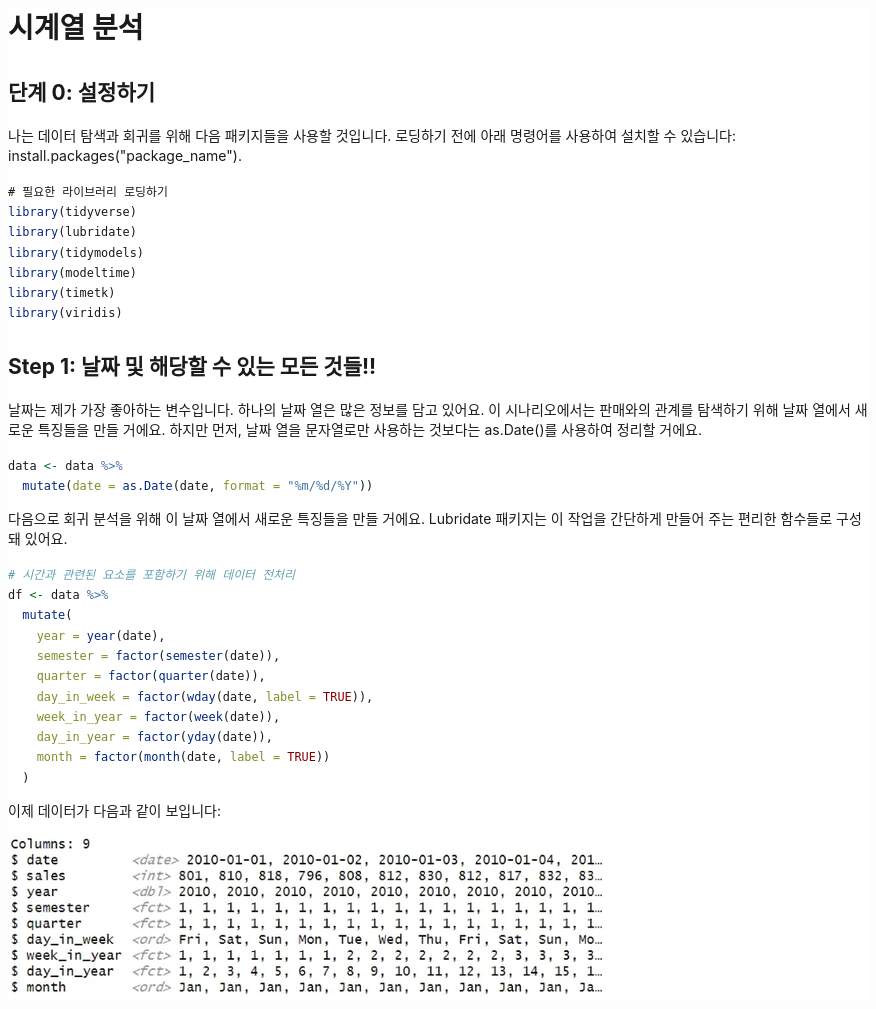 # 시계열 분석

<div class="content-ad"></div>

## 단계 0: 설정하기

나는 데이터 탐색과 회귀를 위해 다음 패키지들을 사용할 것입니다. 로딩하기 전에 아래 명령어를 사용하여 설치할 수 있습니다: install.packages("package_name").

```js
# 필요한 라이브러리 로딩하기
library(tidyverse)
library(lubridate)
library(tidymodels)
library(modeltime)
library(timetk)
library(viridis)
``` 

## Step 1: 날짜 및 해당할 수 있는 모든 것들!!

<div class="content-ad"></div>

날짜는 제가 가장 좋아하는 변수입니다. 하나의 날짜 열은 많은 정보를 담고 있어요. 이 시나리오에서는 판매와의 관계를 탐색하기 위해 날짜 열에서 새로운 특징들을 만들 거에요. 하지만 먼저, 날짜 열을 문자열로만 사용하는 것보다는 as.Date()를 사용하여 정리할 거에요.

```r
data <- data %>%
  mutate(date = as.Date(date, format = "%m/%d/%Y"))
```

다음으로 회귀 분석을 위해 이 날짜 열에서 새로운 특징들을 만들 거에요. Lubridate 패키지는 이 작업을 간단하게 만들어 주는 편리한 함수들로 구성돼 있어요.

```r
# 시간과 관련된 요소를 포함하기 위해 데이터 전처리
df <- data %>%
  mutate(
    year = year(date),
    semester = factor(semester(date)),
    quarter = factor(quarter(date)),
    day_in_week = factor(wday(date, label = TRUE)),
    week_in_year = factor(week(date)),
    day_in_year = factor(yday(date)),
    month = factor(month(date, label = TRUE))
  )
```

<div class="content-ad"></div>

이제 데이터가 다음과 같이 보입니다:

![image](/assets/img/2024-06-19-TimeSeriesRegressionandCross-ValidationATidyApproach_2.png)
